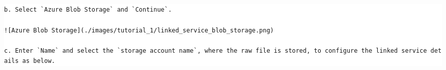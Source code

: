     b. Select `Azure Blob Storage` and `Continue`.

    ![Azure Blob Storage](./images/tutorial_1/linked_service_blob_storage.png)

    c. Enter `Name` and select the `storage account name`, where the raw file is stored, to configure the linked service details as below.
